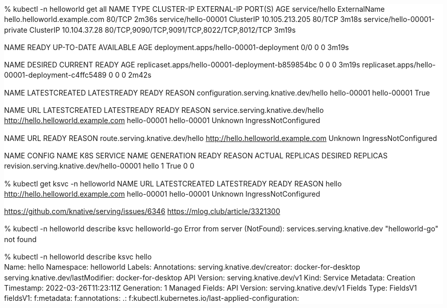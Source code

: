 
 % kubectl -n helloworld get all
NAME                          TYPE           CLUSTER-IP       EXTERNAL-IP                    PORT(S)                                      AGE
service/hello                 ExternalName   <none>           hello.helloworld.example.com   80/TCP                                       2m36s
service/hello-00001           ClusterIP      10.105.213.205   <none>                         80/TCP                                       3m18s
service/hello-00001-private   ClusterIP      10.104.37.28     <none>                         80/TCP,9090/TCP,9091/TCP,8022/TCP,8012/TCP   3m19s

NAME                                     READY   UP-TO-DATE   AVAILABLE   AGE
deployment.apps/hello-00001-deployment   0/0     0            0           3m19s

NAME                                               DESIRED   CURRENT   READY   AGE
replicaset.apps/hello-00001-deployment-b859854bc   0         0         0       3m19s
replicaset.apps/hello-00001-deployment-c4ffc5489   0         0         0       2m42s

NAME                                      LATESTCREATED   LATESTREADY   READY   REASON
configuration.serving.knative.dev/hello   hello-00001     hello-00001   True    

NAME                                URL                                   LATESTCREATED   LATESTREADY   READY     REASON
service.serving.knative.dev/hello   http://hello.helloworld.example.com   hello-00001     hello-00001   Unknown   IngressNotConfigured

NAME                              URL                                   READY     REASON
route.serving.knative.dev/hello   http://hello.helloworld.example.com   Unknown   IngressNotConfigured

NAME                                       CONFIG NAME   K8S SERVICE NAME   GENERATION   READY   REASON   ACTUAL REPLICAS   DESIRED REPLICAS
revision.serving.knative.dev/hello-00001   hello                            1            True             0                 0



 % kubectl get ksvc -n helloworld
NAME    URL                                   LATESTCREATED   LATESTREADY   READY     REASON
hello   http://hello.helloworld.example.com   hello-00001     hello-00001   Unknown   IngressNotConfigured

https://github.com/knative/serving/issues/6346
https://mlog.club/article/3321300

 % kubectl -n helloworld describe ksvc helloworld-go
Error from server (NotFound): services.serving.knative.dev "helloworld-go" not found





 % kubectl -n helloworld describe ksvc hello        
Name:         hello
Namespace:    helloworld
Labels:       <none>
Annotations:  serving.knative.dev/creator: docker-for-desktop
              serving.knative.dev/lastModifier: docker-for-desktop
API Version:  serving.knative.dev/v1
Kind:         Service
Metadata:
  Creation Timestamp:  2022-03-26T11:23:11Z
  Generation:          1
  Managed Fields:
    API Version:  serving.knative.dev/v1
    Fields Type:  FieldsV1
    fieldsV1:
      f:metadata:
        f:annotations:
          .:
          f:kubectl.kubernetes.io/last-applied-configuration: